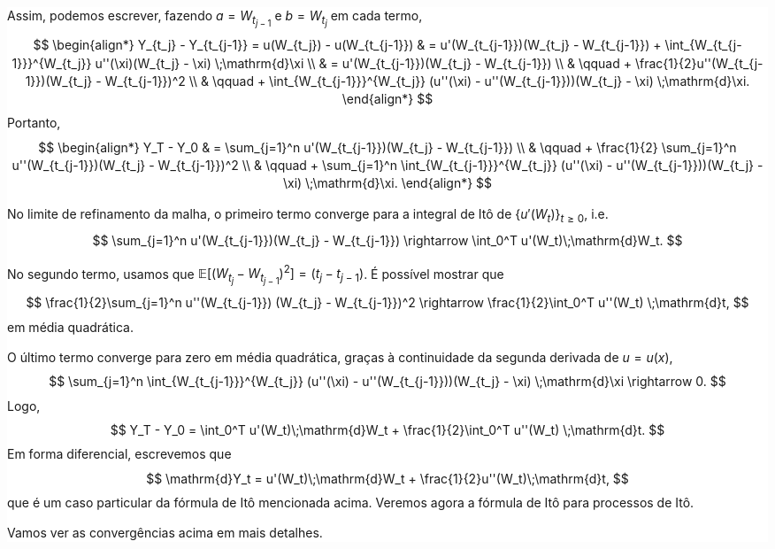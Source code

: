 Assim, podemos escrever, fazendo $a = W_{t_{j-1}}$ e $b=W_{t_j}$ em cada termo,
$$
\begin{align*}
Y_{t_j} - Y_{t_{j-1}} = u(W_{t_j}) - u(W_{t_{j-1}}) & = u'(W_{t_{j-1}})(W_{t_j} - W_{t_{j-1}}) + \int_{W_{t_{j-1}}}^{W_{t_j}} u''(\xi)(W_{t_j} - \xi) \;\mathrm{d}\xi \\
& = u'(W_{t_{j-1}})(W_{t_j} - W_{t_{j-1}}) \\
& \qquad + \frac{1}{2}u''(W_{t_{j-1}})(W_{t_j} - W_{t_{j-1}})^2 \\
&  \qquad + \int_{W_{t_{j-1}}}^{W_{t_j}} (u''(\xi) - u''(W_{t_{j-1}}))(W_{t_j} - \xi) \;\mathrm{d}\xi.
\end{align*}
$$
Portanto,
$$
\begin{align*}
Y_T - Y_0 & = \sum_{j=1}^n u'(W_{t_{j-1}})(W_{t_j} - W_{t_{j-1}}) \\
& \qquad + \frac{1}{2} \sum_{j=1}^n u''(W_{t_{j-1}})(W_{t_j} - W_{t_{j-1}})^2 \\
& \qquad + \sum_{j=1}^n \int_{W_{t_{j-1}}}^{W_{t_j}} (u''(\xi) - u''(W_{t_{j-1}}))(W_{t_j} - \xi) \;\mathrm{d}\xi.
\end{align*}
$$

No limite de refinamento da malha, o primeiro termo converge para a integral de Itô de $\{u'(W_t)\}_{t \geq 0},$ i.e.
$$
    \sum_{j=1}^n u'(W_{t_{j-1}})(W_{t_j} - W_{t_{j-1}}) \rightarrow \int_0^T u'(W_t)\;\mathrm{d}W_t.
$$

No segundo termo, usamos que $\mathbb{E}[(W_{t_j} - W_{t_{j-1}})^2] = (t_j - t_{j-1})$. É possível mostrar que
$$
\frac{1}{2}\sum_{j=1}^n u''(W_{t_{j-1}}) (W_{t_j} - W_{t_{j-1}})^2 \rightarrow \frac{1}{2}\int_0^T u''(W_t) \;\mathrm{d}t,
$$
em média quadrática.

O último termo converge para zero em média quadrática, graças à continuidade da segunda derivada de $u = u(x),$
$$
    \sum_{j=1}^n \int_{W_{t_{j-1}}}^{W_{t_j}} (u''(\xi) - u''(W_{t_{j-1}}))(W_{t_j} - \xi) \;\mathrm{d}\xi \rightarrow 0.
$$
Logo,
$$
    Y_T - Y_0 = \int_0^T u'(W_t)\;\mathrm{d}W_t + \frac{1}{2}\int_0^T u''(W_t) \;\mathrm{d}t.
$$
Em forma diferencial, escrevemos que
$$
    \mathrm{d}Y_t = u'(W_t)\;\mathrm{d}W_t + \frac{1}{2}u''(W_t)\;\mathrm{d}t,
$$
que é um caso particular da fórmula de Itô mencionada acima. Veremos agora a fórmula de Itô para processos de Itô.

Vamos ver as convergências acima em mais detalhes.
